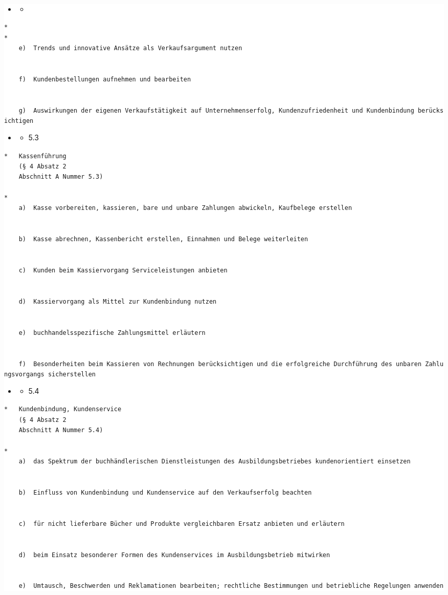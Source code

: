 
*    *
    *
    *
        e)  Trends und innovative Ansätze als Verkaufsargument nutzen


        f)  Kundenbestellungen aufnehmen und bearbeiten


        g)  Auswirkungen der eigenen Verkaufstätigkeit auf Unternehmenserfolg, Kundenzufriedenheit und Kundenbindung berücksichtigen





*    *   5.3

    *   Kassenführung
        (§ 4 Absatz 2
        Abschnitt A Nummer 5.3)

    *
        a)  Kasse vorbereiten, kassieren, bare und unbare Zahlungen abwickeln, Kaufbelege erstellen


        b)  Kasse abrechnen, Kassenbericht erstellen, Einnahmen und Belege weiterleiten


        c)  Kunden beim Kassiervorgang Serviceleistungen anbieten


        d)  Kassiervorgang als Mittel zur Kundenbindung nutzen


        e)  buchhandelsspezifische Zahlungsmittel erläutern


        f)  Besonderheiten beim Kassieren von Rechnungen berücksichtigen und die erfolgreiche Durchführung des unbaren Zahlungsvorgangs sicherstellen





*    *   5.4

    *   Kundenbindung, Kundenservice
        (§ 4 Absatz 2
        Abschnitt A Nummer 5.4)

    *
        a)  das Spektrum der buchhändlerischen Dienstleistungen des Ausbildungsbetriebes kundenorientiert einsetzen


        b)  Einfluss von Kundenbindung und Kundenservice auf den Verkaufserfolg beachten


        c)  für nicht lieferbare Bücher und Produkte vergleichbaren Ersatz anbieten und erläutern


        d)  beim Einsatz besonderer Formen des Kundenservices im Ausbildungsbetrieb mitwirken


        e)  Umtausch, Beschwerden und Reklamationen bearbeiten; rechtliche Bestimmungen und betriebliche Regelungen anwenden
